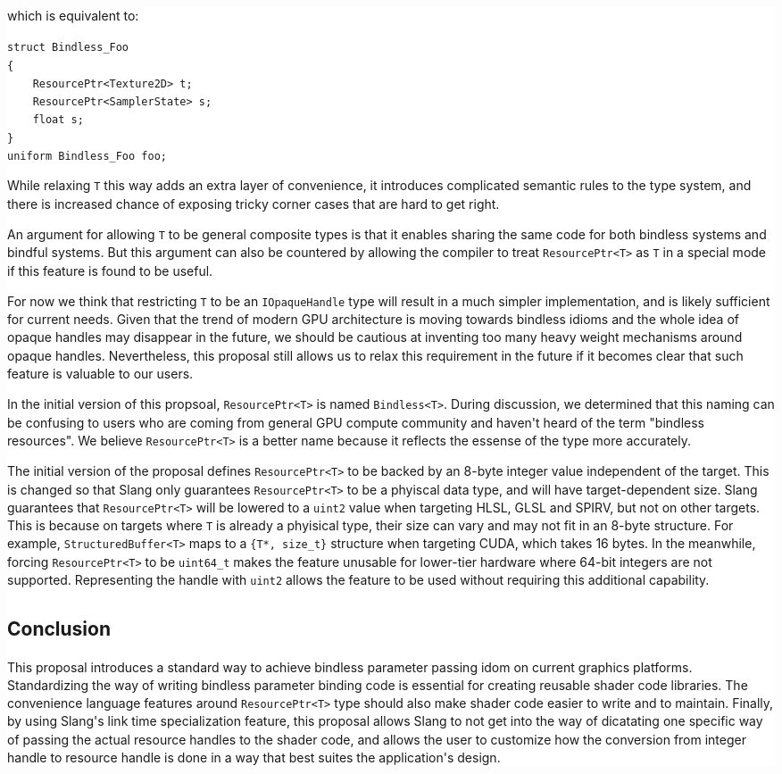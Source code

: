 which is equivalent to:

```slang
struct Bindless_Foo
{
    ResourcePtr<Texture2D> t;
    ResourcePtr<SamplerState> s;
    float s;
}
uniform Bindless_Foo foo;
```

While relaxing `T` this way adds an extra layer of convenience, it introduces complicated
semantic rules to the type system, and there is increased chance of exposing tricky corner
cases that are hard to get right.

An argument for allowing `T` to be general composite types is that it enables sharing the same
code for both bindless systems and bindful systems. But this argument can also be countered by
allowing the compiler to treat `ResourcePtr<T>` as `T` in a special mode if this feature is found to be useful.

For now we think that restricting `T` to be an `IOpaqueHandle` type will result in a much simpler implementation, and is likely sufficient for current needs. Given that the trend of modern GPU architecture is moving towards bindless idioms and the whole idea of opaque handles may disappear in the future, we should be cautious at inventing too many heavy weight mechanisms around opaque handles. Nevertheless, this proposal still allows us to relax this requirement in the future if it becomes clear that such feature is valuable to our users.

In the initial version of this propsoal, `ResourcePtr<T>` is named `Bindless<T>`. During discussion, we determined that this naming can be confusing to users who are coming from general GPU compute community and haven't heard of the term "bindless resources". We believe `ResourcePtr<T>` is a better name because it reflects the essense of the type more accurately.

The initial version of the proposal defines `ResourcePtr<T>` to be backed by an 8-byte integer value independent of the target. This is changed
so that Slang only guarantees `ResourcePtr<T>` to be a phyiscal data type, and will have target-dependent size. Slang guarantees that `ResourcePtr<T>`
will be lowered to a `uint2` value when targeting HLSL, GLSL and SPIRV, but not on other targets. This is because on targets where `T` is already a
phyisical type, their size can vary and may not fit in an 8-byte structure. For example, `StructuredBuffer<T>` maps to a `{T*, size_t}` structure when
targeting CUDA, which takes 16 bytes. In the meanwhile, forcing `ResourcePtr<T>` to be `uint64_t` makes the feature unusable for lower-tier hardware
where 64-bit integers are not supported. Representing the handle with `uint2` allows the feature to be used without requiring this additional
capability.

## Conclusion

This proposal introduces a standard way to achieve bindless parameter passing idom on current graphics platforms.
Standardizing the way of writing bindless parameter binding code is essential for creating reusable shader code
libraries. The convenience language features around `ResourcePtr<T>` type should also make shader code easier to write
and to maintain. Finally, by using Slang's link time specialization feature,
this proposal allows Slang to not get into the way of dicatating one specific way of passing
the actual resource handles to the shader code, and allows the user to customize how the conversion from integer handle
to resource handle is done in a way that best suites the application's design.